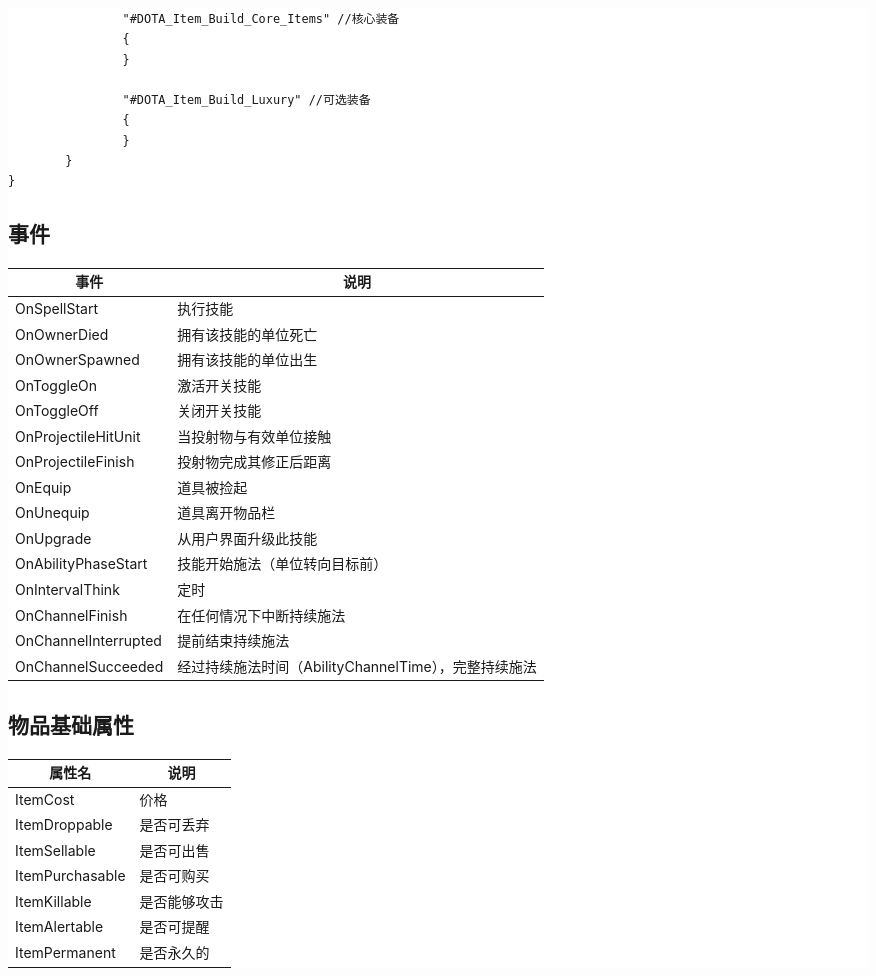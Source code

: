 ```
                "#DOTA_Item_Build_Core_Items" //核心装备
                {
                }
                
                "#DOTA_Item_Build_Luxury" //可选装备
                {
                }
        }
}

```



## 事件



| 事件                 | 说明                                                 |
| -------------------- | ---------------------------------------------------- |
| OnSpellStart         | 执行技能                                             |
| OnOwnerDied          | 拥有该技能的单位死亡                                 |
| OnOwnerSpawned       | 拥有该技能的单位出生                                 |
| OnToggleOn           | 激活开关技能                                         |
| OnToggleOff          | 关闭开关技能                                         |
| OnProjectileHitUnit  | 当投射物与有效单位接触                               |
| OnProjectileFinish   | 投射物完成其修正后距离                               |
| OnEquip              | 道具被捡起                                           |
| OnUnequip            | 道具离开物品栏                                       |
| OnUpgrade            | 从用户界面升级此技能                                 |
| OnAbilityPhaseStart  | 技能开始施法（单位转向目标前）                       |
| OnIntervalThink      | 定时                                                 |
| OnChannelFinish      | 在任何情况下中断持续施法                             |
| OnChannelInterrupted | 提前结束持续施法                                     |
| OnChannelSucceeded   | 经过持续施法时间（AbilityChannelTime），完整持续施法 |



## 物品基础属性

| 属性名               | 说明                         |
| -------------------- | ---------------------------- |
| ItemCost             | 价格                         |
| ItemDroppable        | 是否可丢弃                   |
| ItemSellable         | 是否可出售                   |
| ItemPurchasable      | 是否可购买                   |
| ItemKillable         | 是否能够攻击                 |
| ItemAlertable        | 是否可提醒                   |
| ItemPermanent        | 是否永久的                   |
